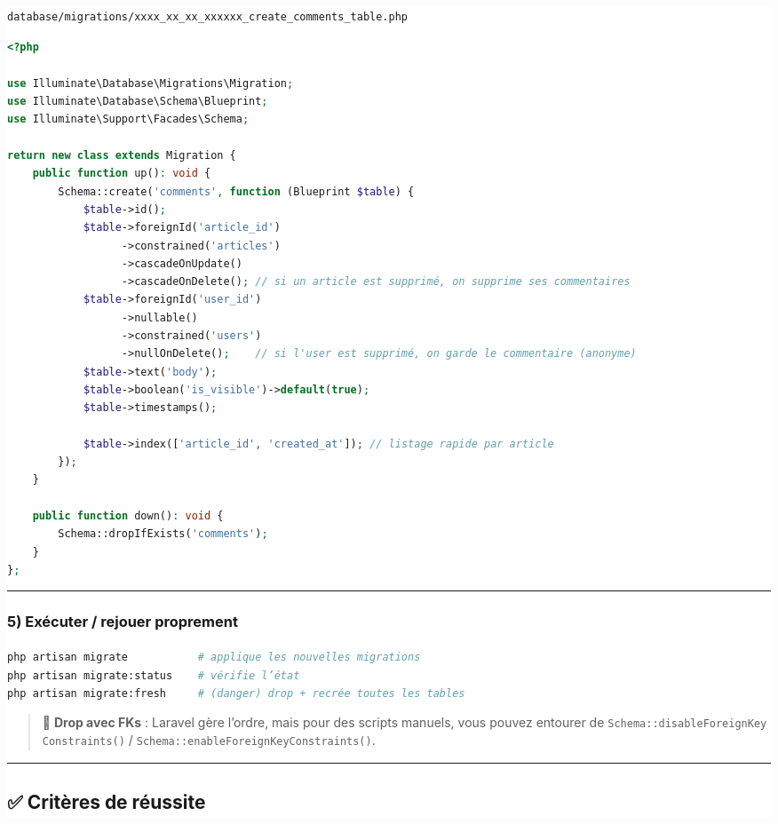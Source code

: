 `database/migrations/xxxx_xx_xx_xxxxxx_create_comments_table.php`

```php
<?php

use Illuminate\Database\Migrations\Migration;
use Illuminate\Database\Schema\Blueprint;
use Illuminate\Support\Facades\Schema;

return new class extends Migration {
    public function up(): void {
        Schema::create('comments', function (Blueprint $table) {
            $table->id();
            $table->foreignId('article_id')
                  ->constrained('articles')
                  ->cascadeOnUpdate()
                  ->cascadeOnDelete(); // si un article est supprimé, on supprime ses commentaires
            $table->foreignId('user_id')
                  ->nullable()
                  ->constrained('users')
                  ->nullOnDelete();    // si l'user est supprimé, on garde le commentaire (anonyme)
            $table->text('body');
            $table->boolean('is_visible')->default(true);
            $table->timestamps();

            $table->index(['article_id', 'created_at']); // listage rapide par article
        });
    }

    public function down(): void {
        Schema::dropIfExists('comments');
    }
};
```

---

### 5) Exécuter / rejouer proprement

```bash
php artisan migrate           # applique les nouvelles migrations
php artisan migrate:status    # vérifie l’état
php artisan migrate:fresh     # (danger) drop + recrée toutes les tables
```

> 🧹 **Drop avec FKs** : Laravel gère l’ordre, mais pour des scripts manuels, vous pouvez entourer de
> `Schema::disableForeignKeyConstraints()` / `Schema::enableForeignKeyConstraints()`.

---

## ✅ Critères de réussite
